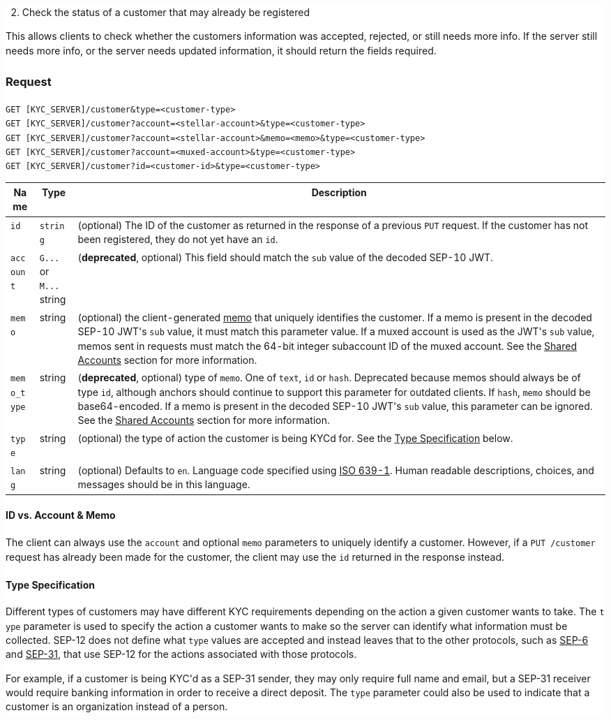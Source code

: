 2. Check the status of a customer that may already be registered
   
 This allows clients to check whether the customers information was accepted, rejected, or still needs more info. If the server still needs more info, or the server needs updated information, it should return the fields required.

### Request

```
GET [KYC_SERVER]/customer&type=<customer-type>
GET [KYC_SERVER]/customer?account=<stellar-account>&type=<customer-type>
GET [KYC_SERVER]/customer?account=<stellar-account>&memo=<memo>&type=<customer-type>
GET [KYC_SERVER]/customer?account=<muxed-account>&type=<customer-type>
GET [KYC_SERVER]/customer?id=<customer-id>&type=<customer-type>
```

Name | Type | Description
-----|------|------------
`id` | `string` | (optional) The ID of the customer as returned in the response of a previous `PUT` request. If the customer has not been registered, they do not yet have an `id`.
`account` | `G...` or `M...` string | (**deprecated**, optional) This field should match the `sub` value of the decoded SEP-10 JWT.
`memo` | string | (optional) the client-generated [memo](https://developers.stellar.org/docs/glossary/transactions/#memo) that uniquely identifies the customer. If a memo is present in the decoded SEP-10 JWT's `sub` value, it must match this parameter value. If a muxed account is used as the JWT's `sub` value, memos sent in requests must match the 64-bit integer subaccount ID of the muxed account. See the [Shared Accounts](#shared-omnibus-or-pooled-accounts) section for more information.
`memo_type` | string | (**deprecated**, optional) type of `memo`. One of `text`, `id` or `hash`. Deprecated because memos should always be of type `id`, although anchors should continue to support this parameter for outdated clients. If `hash`, `memo` should be base64-encoded. If a memo is present in the decoded SEP-10 JWT's `sub` value, this parameter can be ignored. See the [Shared Accounts](#shared-omnibus-or-pooled-accounts) section for more information.
`type` | string | (optional) the type of action the customer is being KYCd for.  See the [Type Specification](#type-specification) below.
`lang` | string | (optional) Defaults to `en`.  Language code specified using [ISO 639-1](https://en.wikipedia.org/wiki/ISO_639-1).  Human readable descriptions, choices, and messages should be in this language.

#### ID vs. Account & Memo

The client can always use the `account` and optional `memo` parameters to uniquely identify a customer. However, if a `PUT /customer` request has already been made for the customer, the client may use the `id` returned in the response instead.

#### Type Specification

Different types of customers may have different KYC requirements depending on the action a given customer wants to take. The `type` parameter is used to specify the action a customer wants to make so the server can identify what information must be collected. SEP-12 does not define what `type` values are accepted and instead leaves that to the other protocols, such as [SEP-6](sep-0006.md) and [SEP-31](sep-0031.md), that use SEP-12 for the actions associated with those protocols.

For example, if a customer is being KYC'd as a SEP-31 sender, they may only require full name and email, but a SEP-31 receiver would require banking information in order to receive a direct deposit. The `type` parameter could also be used to indicate that a customer is an organization instead of a person.
